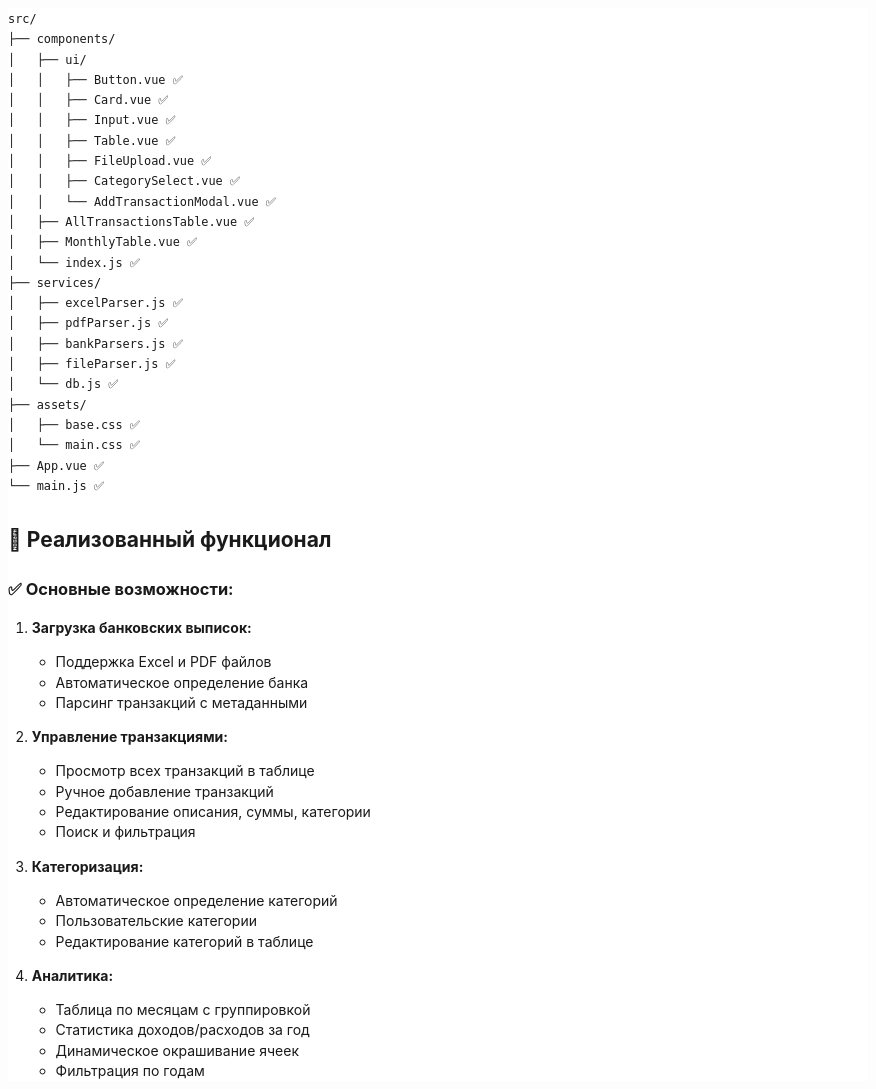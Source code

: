 ```
src/
├── components/
│   ├── ui/
│   │   ├── Button.vue ✅
│   │   ├── Card.vue ✅
│   │   ├── Input.vue ✅
│   │   ├── Table.vue ✅
│   │   ├── FileUpload.vue ✅
│   │   ├── CategorySelect.vue ✅
│   │   └── AddTransactionModal.vue ✅
│   ├── AllTransactionsTable.vue ✅
│   ├── MonthlyTable.vue ✅
│   └── index.js ✅
├── services/
│   ├── excelParser.js ✅
│   ├── pdfParser.js ✅
│   ├── bankParsers.js ✅
│   ├── fileParser.js ✅
│   └── db.js ✅
├── assets/
│   ├── base.css ✅
│   └── main.css ✅
├── App.vue ✅
└── main.js ✅
```

## 🚀 Реализованный функционал

### ✅ Основные возможности:

1. **Загрузка банковских выписок:**

   - Поддержка Excel и PDF файлов
   - Автоматическое определение банка
   - Парсинг транзакций с метаданными

2. **Управление транзакциями:**

   - Просмотр всех транзакций в таблице
   - Ручное добавление транзакций
   - Редактирование описания, суммы, категории
   - Поиск и фильтрация

3. **Категоризация:**

   - Автоматическое определение категорий
   - Пользовательские категории
   - Редактирование категорий в таблице

4. **Аналитика:**

   - Таблица по месяцам с группировкой
   - Статистика доходов/расходов за год
   - Динамическое окрашивание ячеек
   - Фильтрация по годам
